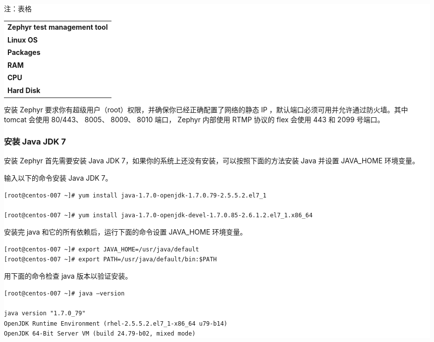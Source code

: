 
注：表格




|  |
| --- |
| **Zephyr test management tool** |
| **Linux OS** | CentOS Linux 7 (Core), 64-bit |  |
| **Packages** | JDK 7 或更高 , Oracle JDK 6 update | 没有事先安装的 Tomcat 和 MySQL |
| **RAM** | 4 GB | 推荐 8 GB |
| **CPU** | 2.0 GHZ 或更高 |
| **Hard Disk** | 30 GB , 至少 5GB |


安装 Zephyr 要求你有超级用户（root）权限，并确保你已经正确配置了网络的静态 IP ，默认端口必须可用并允许通过防火墙。其中 tomcat 会使用 80/443、 8005、 8009、 8010 端口， Zephyr 内部使用 RTMP 协议的 flex 会使用 443 和 2099 号端口。


### 安装 Java JDK 7


安装 Zephyr 首先需要安装 Java JDK 7，如果你的系统上还没有安装，可以按照下面的方法安装 Java 并设置 JAVA\_HOME 环境变量。


输入以下的命令安装 Java JDK 7。



```
[root@centos-007 ~]# yum install java-1.7.0-openjdk-1.7.0.79-2.5.5.2.el7_1

[root@centos-007 ~]# yum install java-1.7.0-openjdk-devel-1.7.0.85-2.6.1.2.el7_1.x86_64

```

安装完 java 和它的所有依赖后，运行下面的命令设置 JAVA\_HOME 环境变量。



```
[root@centos-007 ~]# export JAVA_HOME=/usr/java/default
[root@centos-007 ~]# export PATH=/usr/java/default/bin:$PATH

```

用下面的命令检查 java 版本以验证安装。



```
[root@centos-007 ~]# java –version

java version "1.7.0_79"
OpenJDK Runtime Environment (rhel-2.5.5.2.el7_1-x86_64 u79-b14)
OpenJDK 64-Bit Server VM (build 24.79-b02, mixed mode)

```
